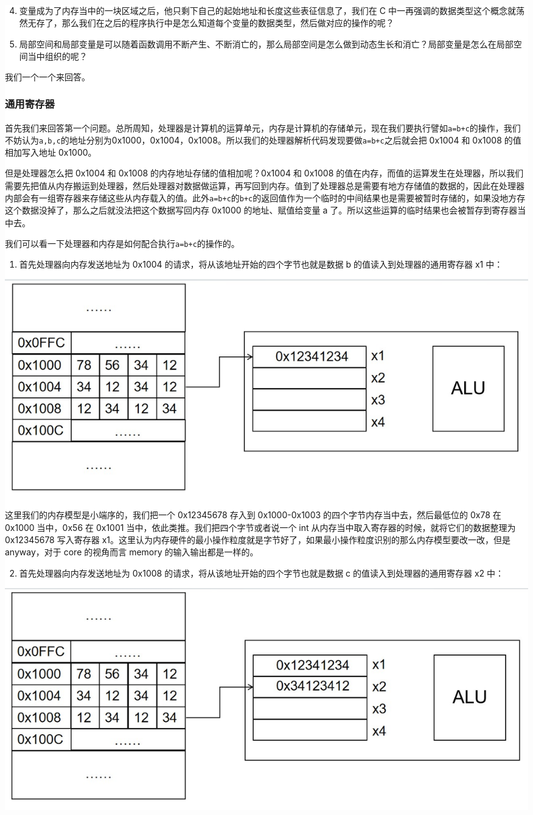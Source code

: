 4. 变量成为了内存当中的一块区域之后，他只剩下自己的起始地址和长度这些表征信息了，我们在 C 中一再强调的数据类型这个概念就荡然无存了，那么我们在之后的程序执行中是怎么知道每个变量的数据类型，然后做对应的操作的呢？

5. 局部空间和局部变量是可以随着函数调用不断产生、不断消亡的，那么局部空间是怎么做到动态生长和消亡？局部变量是怎么在局部空间当中组织的呢？

我们一个一个来回答。

### 通用寄存器

首先我们来回答第一个问题。总所周知，处理器是计算机的运算单元，内存是计算机的存储单元，现在我们要执行譬如`a=b+c`的操作，我们不妨认为`a,b,c`的地址分别为0x1000，0x1004，0x1008。所以我们的处理器解析代码发现要做`a=b+c`之后就会把 0x1004 和 0x1008 的值相加写入地址 0x1000。

但是处理器怎么把 0x1004 和 0x1008 的内存地址存储的值相加呢？0x1004 和 0x1008 的值在内存，而值的运算发生在处理器，所以我们需要先把值从内存搬运到处理器，然后处理器对数据做运算，再写回到内存。值到了处理器总是需要有地方存储值的数据的，因此在处理器内部会有一组寄存器来存储这些从内存载入的值。此外`a=b+c`的`b+c`的返回值作为一个临时的中间结果也是需要被暂时存储的，如果没地方存这个数据没掉了，那么之后就没法把这个数据写回内存 0x1000 的地址、赋值给变量 a 了。所以这些运算的临时结果也会被暂存到寄存器当中去。

我们可以看一下处理器和内存是如何配合执行`a=b+c`的操作的。

1. 首先处理器向内存发送地址为 0x1004 的请求，将从该地址开始的四个字节也就是数据 b 的值读入到处理器的通用寄存器 x1 中：

![MEM[0x1004]->x1](elf-img-1/a=b+c-1.jpg)

这里我们的内存模型是小端序的，我们把一个 0x12345678 存入到 0x1000-0x1003 的四个字节内存当中去，然后最低位的 0x78 在 0x1000 当中，0x56 在 0x1001 当中，依此类推。我们把四个字节或者说一个 int 从内存当中取入寄存器的时候，就将它们的数据整理为 0x12345678 写入寄存器 x1。这里认为内存硬件的最小操作粒度就是字节好了，如果最小操作粒度识别的那么内存模型要改一改，但是 anyway，对于 core 的视角而言 memory 的输入输出都是一样的。

2. 首先处理器向内存发送地址为 0x1008 的请求，将从该地址开始的四个字节也就是数据 c 的值读入到处理器的通用寄存器 x2 中：

![MEM[0x1008]->x2](elf-img-1/a=b+c-2.jpg)
